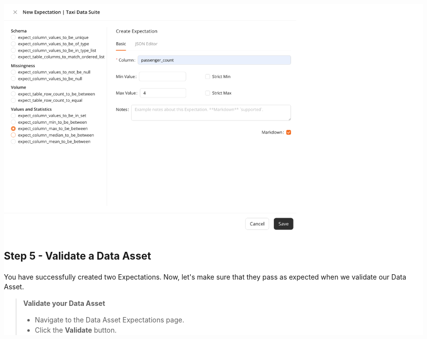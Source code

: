 <img src="img/New-Passenger-Expectation.png" alt="Create a column max Expectation" style="width:600px;"/><br>


## Step 5 - Validate a Data Asset
You have successfully created two Expectations. Now, let's make sure that they pass as expected when we validate our Data Asset.

> **Validate your Data Asset**
> * Navigate to the Data Asset Expectations page.
> * Click the **Validate** button.
